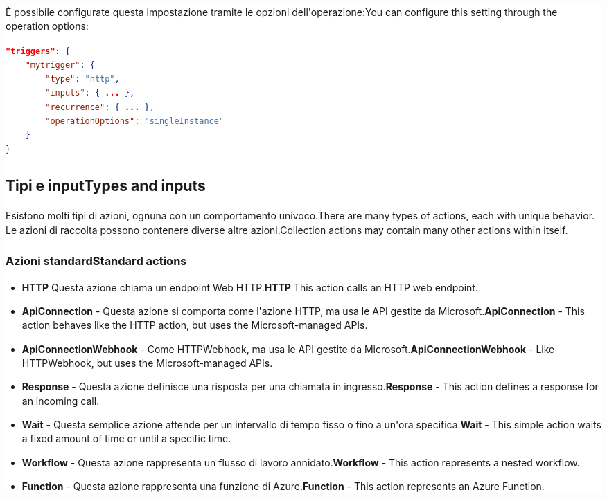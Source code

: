 <span data-ttu-id="86f6e-359">È possibile configurate questa impostazione tramite le opzioni dell'operazione:</span><span class="sxs-lookup"><span data-stu-id="86f6e-359">You can configure this setting through the operation options:</span></span>

```json
"triggers": {
    "mytrigger": {
        "type": "http",
        "inputs": { ... },
        "recurrence": { ... },
        "operationOptions": "singleInstance"
    }
}
```

## <a name="types-and-inputs"></a><span data-ttu-id="86f6e-360">Tipi e input</span><span class="sxs-lookup"><span data-stu-id="86f6e-360">Types and inputs</span></span>  

<span data-ttu-id="86f6e-361">Esistono molti tipi di azioni, ognuna con un comportamento univoco.</span><span class="sxs-lookup"><span data-stu-id="86f6e-361">There are many types of actions, each with unique behavior.</span></span> <span data-ttu-id="86f6e-362">Le azioni di raccolta possono contenere diverse altre azioni.</span><span class="sxs-lookup"><span data-stu-id="86f6e-362">Collection actions may contain many other actions within itself.</span></span>

### <a name="standard-actions"></a><span data-ttu-id="86f6e-363">Azioni standard</span><span class="sxs-lookup"><span data-stu-id="86f6e-363">Standard actions</span></span>  

-   <span data-ttu-id="86f6e-364">**HTTP** Questa azione chiama un endpoint Web HTTP.</span><span class="sxs-lookup"><span data-stu-id="86f6e-364">**HTTP** This action calls an HTTP web endpoint.</span></span>  
  
-   <span data-ttu-id="86f6e-365">**ApiConnection** \- Questa azione si comporta come l'azione HTTP, ma usa le API gestite da Microsoft.</span><span class="sxs-lookup"><span data-stu-id="86f6e-365">**ApiConnection** \- This action behaves like the HTTP action, but uses the Microsoft-managed APIs.</span></span>  
  
-   <span data-ttu-id="86f6e-366">**ApiConnectionWebhook** \- Come HTTPWebhook, ma usa le API gestite da Microsoft.</span><span class="sxs-lookup"><span data-stu-id="86f6e-366">**ApiConnectionWebhook** \- Like HTTPWebhook, but uses the Microsoft-managed APIs.</span></span>  
  
-   <span data-ttu-id="86f6e-367">**Response** \- Questa azione definisce una risposta per una chiamata in ingresso.</span><span class="sxs-lookup"><span data-stu-id="86f6e-367">**Response** \- This action defines a response for an incoming call.</span></span>  
  
-   <span data-ttu-id="86f6e-368">**Wait** \- Questa semplice azione attende per un intervallo di tempo fisso o fino a un'ora specifica.</span><span class="sxs-lookup"><span data-stu-id="86f6e-368">**Wait** \- This simple action waits a fixed amount of time or until a specific time.</span></span>  
  
-   <span data-ttu-id="86f6e-369">**Workflow** \- Questa azione rappresenta un flusso di lavoro annidato.</span><span class="sxs-lookup"><span data-stu-id="86f6e-369">**Workflow** \- This action represents a nested workflow.</span></span>  

-   <span data-ttu-id="86f6e-370">**Function** \- Questa azione rappresenta una funzione di Azure.</span><span class="sxs-lookup"><span data-stu-id="86f6e-370">**Function** \- This action represents an Azure Function.</span></span>
